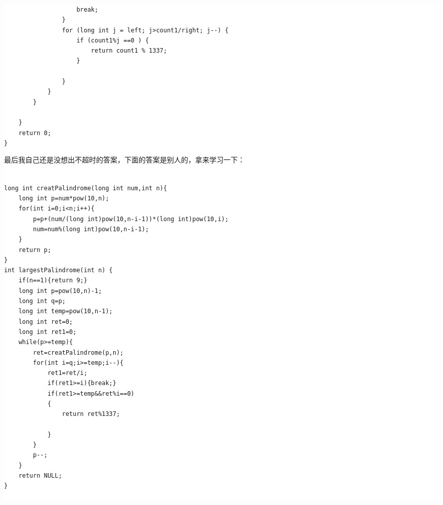 ```
                    break;
                }
                for (long int j = left; j>count1/right; j--) {
                    if (count1%j ==0 ) {
                        return count1 % 1337;
                    }
                  
                }
            }
        }

    }
    return 0;
}

```

最后我自己还是没想出不超时的答案，下面的答案是别人的，拿来学习一下：

```

long int creatPalindrome(long int num,int n){
    long int p=num*pow(10,n);
    for(int i=0;i<n;i++){
        p=p+(num/(long int)pow(10,n-i-1))*(long int)pow(10,i);
        num=num%(long int)pow(10,n-i-1);
    }
    return p;
}
int largestPalindrome(int n) {
    if(n==1){return 9;}
    long int p=pow(10,n)-1;
    long int q=p;
    long int temp=pow(10,n-1);
    long int ret=0;
    long int ret1=0;
    while(p>=temp){
        ret=creatPalindrome(p,n);
        for(int i=q;i>=temp;i--){
            ret1=ret/i;
            if(ret1>=i){break;}
            if(ret1>=temp&&ret%i==0)
            {
                return ret%1337;

            }
        }
        p--;
    }
    return NULL;
}


```

